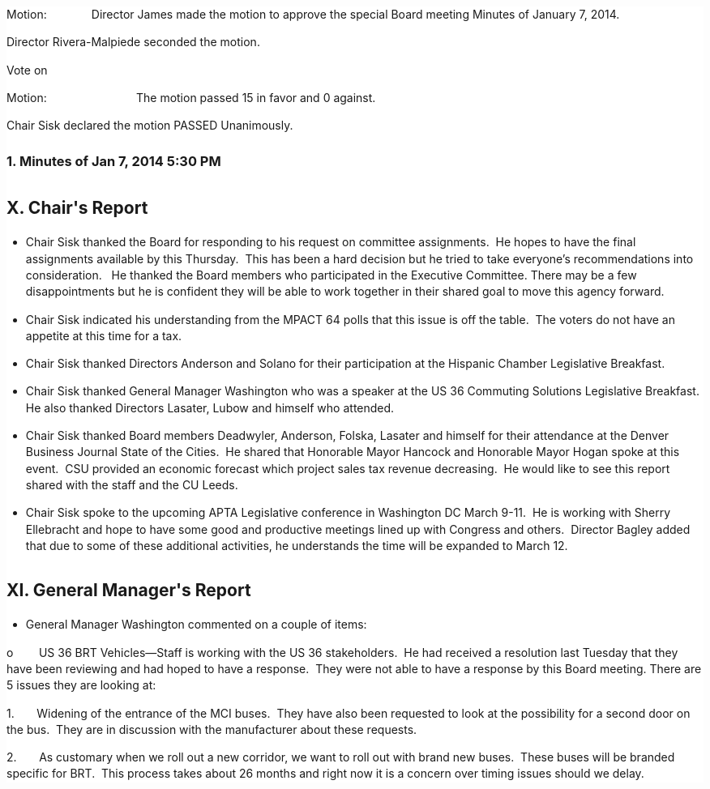 Motion:              Director James made the motion to approve the special Board meeting Minutes of January 7, 2014.

Director Rivera-Malpiede seconded the motion.

Vote on

Motion:                            The motion passed 15 in favor and 0 against.

Chair Sisk declared the motion PASSED Unanimously.

### 1. Minutes of Jan 7, 2014 5:30 PM

## X. Chair's Report

- Chair Sisk thanked the Board for responding to his request on committee assignments.  He hopes to have the final assignments available by this Thursday.  This has been a hard decision but he tried to take everyone’s recommendations into consideration.   He thanked the Board members who participated in the Executive Committee. There may be a few disappointments but he is confident they will be able to work together in their shared goal to move this agency forward.

- Chair Sisk indicated his understanding from the MPACT 64 polls that this issue is off the table.  The voters do not have an appetite at this time for a tax.

- Chair Sisk thanked Directors Anderson and Solano for their participation at the Hispanic Chamber Legislative Breakfast.

- Chair Sisk thanked General Manager Washington who was a speaker at the US 36 Commuting Solutions Legislative Breakfast.  He also thanked Directors Lasater, Lubow and himself who attended.

- Chair Sisk thanked Board members Deadwyler, Anderson, Folska, Lasater and himself for their attendance at the Denver Business Journal State of the Cities.  He shared that Honorable Mayor Hancock and Honorable Mayor Hogan spoke at this event.  CSU provided an economic forecast which project sales tax revenue decreasing.  He would like to see this report shared with the staff and the CU Leeds.

- Chair Sisk spoke to the upcoming APTA Legislative conference in Washington DC March 9-11.  He is working with Sherry Ellebracht and hope to have some good and productive meetings lined up with Congress and others.  Director Bagley added that due to some of these additional activities, he understands the time will be expanded to March 12.

## XI. General Manager's Report

- General Manager Washington commented on a couple of items:

o        US 36 BRT Vehicles—Staff is working with the US 36 stakeholders.  He had received a resolution last Tuesday that they have been reviewing and had hoped to have a response.  They were not able to have a response by this Board meeting. There are 5 issues they are looking at:

1.       Widening of the entrance of the MCI buses.  They have also been requested to look at the possibility for a second door on the bus.  They are in discussion with the manufacturer about these requests.

2.       As customary when we roll out a new corridor, we want to roll out with brand new buses.  These buses will be branded specific for BRT.  This process takes about 26 months and right now it is a concern over timing issues should we delay.
